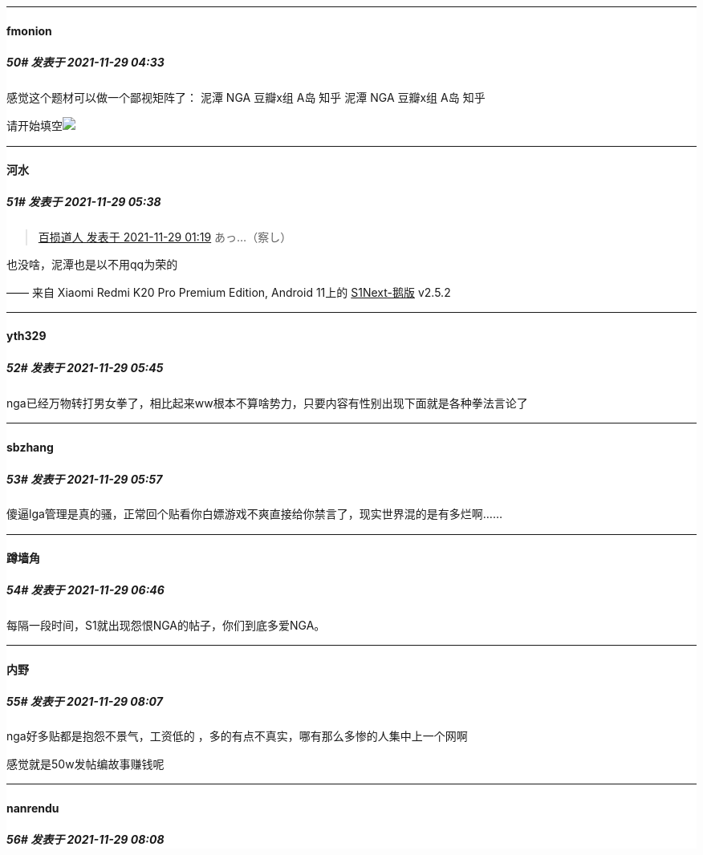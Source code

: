 *****

####  fmonion  
##### 50#       发表于 2021-11-29 04:33

感觉这个题材可以做一个鄙视矩阵了：  泥潭 NGA 豆瓣x组 A岛 知乎 泥潭      NGA      豆瓣x组      A岛      知乎     

请开始填空<img src="https://static.saraba1st.com/image/smiley/face2017/245.png" referrerpolicy="no-referrer">

*****

####  河水  
##### 51#       发表于 2021-11-29 05:38

<blockquote><a href="httphttps://bbs.saraba1st.com/2b/forum.php?mod=redirect&amp;goto=findpost&amp;pid=53739339&amp;ptid=2039866" target="_blank">百损道人 发表于 2021-11-29 01:19</a>
あっ…（察し）</blockquote>
也没啥，泥潭也是以不用qq为荣的

—— 来自 Xiaomi Redmi K20 Pro Premium Edition, Android 11上的 [S1Next-鹅版](https://github.com/ykrank/S1-Next/releases) v2.5.2

*****

####  yth329  
##### 52#       发表于 2021-11-29 05:45

nga已经万物转打男女拳了，相比起来ww根本不算啥势力，只要内容有性别出现下面就是各种拳法言论了

*****

####  sbzhang  
##### 53#       发表于 2021-11-29 05:57

傻逼lga管理是真的骚，正常回个贴看你白嫖游戏不爽直接给你禁言了，现实世界混的是有多烂啊……

*****

####  蹲墙角  
##### 54#       发表于 2021-11-29 06:46

每隔一段时间，S1就出现怨恨NGA的帖子，你们到底多爱NGA。

*****

####  内野  
##### 55#       发表于 2021-11-29 08:07

nga好多贴都是抱怨不景气，工资低的 ，多的有点不真实，哪有那么多惨的人集中上一个网啊

感觉就是50w发帖编故事赚钱呢

*****

####  nanrendu  
##### 56#       发表于 2021-11-29 08:08
